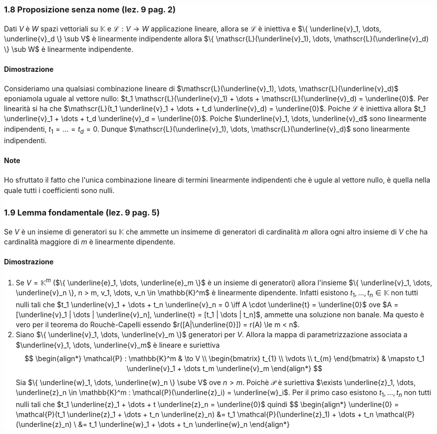 ### 1.8 Proposizione senza nome (lez. 9 pag. 2)

Dati $V$ è $W$ spazi vettoriali su $\mathbb{K}$ e $\mathscr{L} : V \to W$ applicazione lineare, allora se $\mathscr{L}$ è iniettiva e $\{ \underline{v}_1, \dots, \underline{v}_d \} \sub V$ è linearmente indipendente allora $\{ \mathscr{L}(\underline{v}_1), \dots, \mathscr{L}(\underline{v}_d) \} \sub W$ è linearmente indipendente.

#### Dimostrazione

Consideriamo una qualsiasi combinazione lineare di $\mathscr{L}(\underline{v}_1), \dots, \mathscr{L}(\underline{v}_d)$ eponiamola uguale al vettore nullo: $t_1 \mathscr{L}(\underline{v}_1) + \dots + \mathscr{L}(\underline{v}_d) = \underline{0}$.
Per linearità si ha che $\mathscr{L}(t_1 \underline{v}_1 + \dots + t_d \underline{v}_d) = \underline{0}$.
Poiche $\mathscr{L}$ è iniettiva allora $t_1 \underline{v}_1 + \dots + t_d \underline{v}_d = \underline{0}$.
Poiche $\underline{v}_1, \dots, \underline{v}_d$ sono linearmente indipendenti, $t_1 = \dots = t_d = 0$.
Dunque $\mathscr{L}(\underline{v}_1), \dots, \mathscr{L}(\underline{v}_d)$ sono linearmente indipendenti.

#### Note

Ho sfruttato il fatto che l'unica combinazione lineare di termini linearmente indipendenti che è ugule al vettore nullo, è quella nella quale tutti i coefficienti sono nulli.

### 1.9 Lemma fondamentale (lez. 9 pag. 5)

Se $V$ è un insieme di generatori su $\mathbb{K}$ che ammette un insimeme di generatori di cardinalità $m$ allora ogni altro insieme di $V$ che ha cardinalità maggiore di $m$ è linearmente dipendente.

#### Dimostrazione

1.  Se $V = \mathbb{K}^m$ ($\{ \underline{e}_1, \dots, \underline{e}_m \}$ è un insieme di generatori) allora l'insieme $\{ \underline{v}_1, \dots, \underline{v}_n \}, n > m, v_1, \dots, v_n \in \mathbb{K}^m$ è linearmente dipendente.
    Infatti esistono $t_1, \dots, t_n \in \mathbb{K}$ non tutti nulli tali che $t_1 \underline{v}_1 + \dots + t_n \underline{v}_n = 0 \iff A \cdot \underline{t} = \underline{0}$ ove $A = [\underline{v}_1 | \dots | \underline{v}_n], \underline{t} = [t_1 | \dots | t_n]$, ammette una soluzione non banale.
    Ma questo è vero per il teorema do Rouchè-Capelli essendo $r([A|\underline{0}]) = r(A) \le m < n$.
2.  Siano $\{ \underline{v}_1, \dots, \underline{v}_m \}$ generatori per $V$. Allora la mappa di parametrizzazione associata a $\underline{v}_1, \dots, \underline{v}_m$ è lineare e suriettiva
    $$
    \begin{align*}
      \mathcal{P} : \mathbb{K}^m & \to V \\
      \begin{bmatrix}
        t_{1} \\
        \vdots \\
        t_{m}
      \end{bmatrix}
      & \mapsto t_1 \underline{v}_1 + \dots t_m \underline{v}_m
    \end{align*}
    $$
    Sia $\{ \underline{w}_1, \dots, \underline{w}_n \} \sube V$ ove $n > m$. Poichè $\mathcal{P}$ è suriettiva $\exists \underline{z}_1, \dots, \underline{z}_n \in \mathbb{K}^m : \mathcal{P}(\underline{z}_i) = \underline{w}_i$.
    Per il primo caso esistono $t_1, \dots, t_n$ non tutti nulli tali che $t_1 \underline{z}_1 + \dots + t \underline{z}_n = \underline{0}$ quindi 
    $$
    \begin{align*}
      \underline{0} = \mathcal{P}(t_1 \underline{z}_1 + \dots + t_n \underline{z}_n) &= t_1 \mathcal{P}(\underline{z}_1) + \dots + t_n \mathcal{P}(\underline{z}_n) \\
      &= t_1 \underline{w}_1 + \dots + t_n \underline{w}_n
    \end{align*}